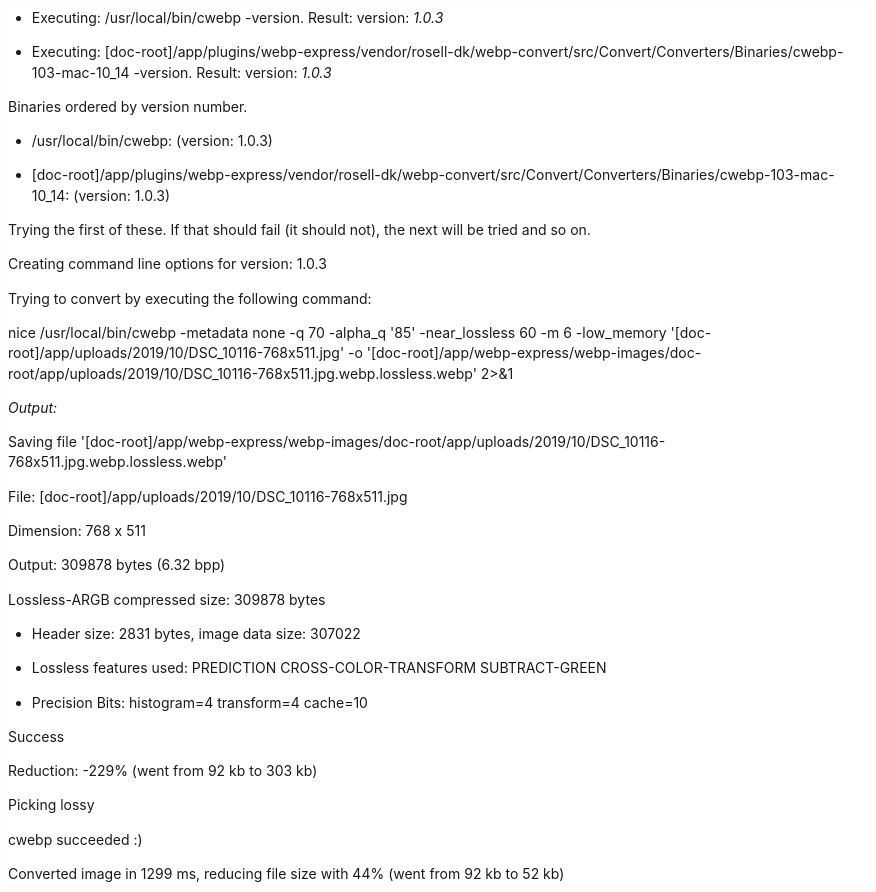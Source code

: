 - Executing: /usr/local/bin/cwebp -version. Result: version: *1.0.3*

- Executing: [doc-root]/app/plugins/webp-express/vendor/rosell-dk/webp-convert/src/Convert/Converters/Binaries/cwebp-103-mac-10_14 -version. Result: version: *1.0.3*

Binaries ordered by version number.

- /usr/local/bin/cwebp: (version: 1.0.3)

- [doc-root]/app/plugins/webp-express/vendor/rosell-dk/webp-convert/src/Convert/Converters/Binaries/cwebp-103-mac-10_14: (version: 1.0.3)

Trying the first of these. If that should fail (it should not), the next will be tried and so on.

Creating command line options for version: 1.0.3

Trying to convert by executing the following command:

nice /usr/local/bin/cwebp -metadata none -q 70 -alpha_q '85' -near_lossless 60 -m 6 -low_memory '[doc-root]/app/uploads/2019/10/DSC_10116-768x511.jpg' -o '[doc-root]/app/webp-express/webp-images/doc-root/app/uploads/2019/10/DSC_10116-768x511.jpg.webp.lossless.webp' 2>&1


*Output:* 

Saving file '[doc-root]/app/webp-express/webp-images/doc-root/app/uploads/2019/10/DSC_10116-768x511.jpg.webp.lossless.webp'

File:      [doc-root]/app/uploads/2019/10/DSC_10116-768x511.jpg

Dimension: 768 x 511

Output:    309878 bytes (6.32 bpp)

Lossless-ARGB compressed size: 309878 bytes

  * Header size: 2831 bytes, image data size: 307022

  * Lossless features used: PREDICTION CROSS-COLOR-TRANSFORM SUBTRACT-GREEN

  * Precision Bits: histogram=4 transform=4 cache=10


Success

Reduction: -229% (went from 92 kb to 303 kb)


Picking lossy

cwebp succeeded :)


Converted image in 1299 ms, reducing file size with 44% (went from 92 kb to 52 kb)

